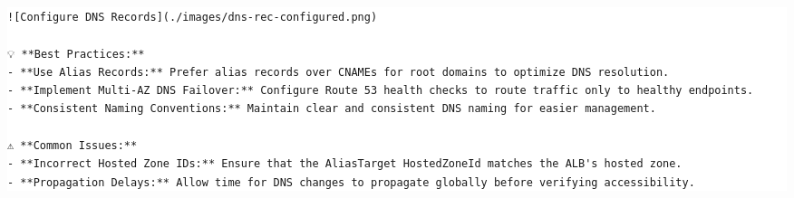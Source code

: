     ![Configure DNS Records](./images/dns-rec-configured.png)

    💡 **Best Practices:**
    - **Use Alias Records:** Prefer alias records over CNAMEs for root domains to optimize DNS resolution.
    - **Implement Multi-AZ DNS Failover:** Configure Route 53 health checks to route traffic only to healthy endpoints.
    - **Consistent Naming Conventions:** Maintain clear and consistent DNS naming for easier management.

    ⚠️ **Common Issues:**
    - **Incorrect Hosted Zone IDs:** Ensure that the AliasTarget HostedZoneId matches the ALB's hosted zone.
    - **Propagation Delays:** Allow time for DNS changes to propagate globally before verifying accessibility.
